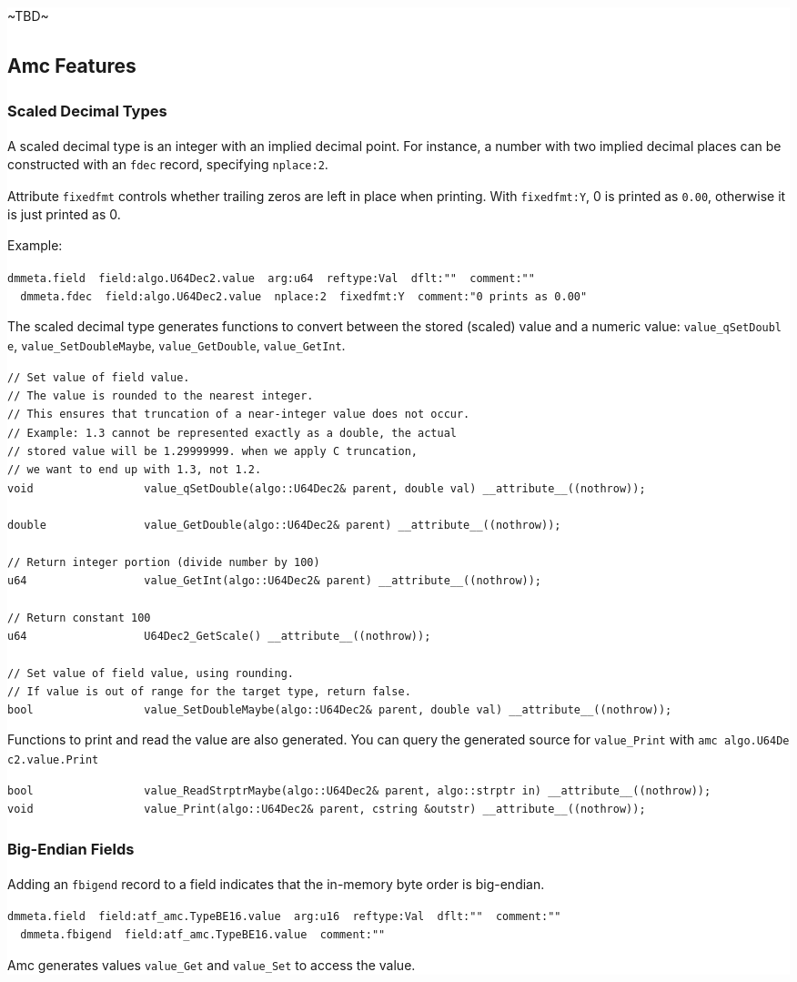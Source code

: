 

~TBD~

## Amc Features

### Scaled Decimal Types

A scaled decimal type is an integer with an implied decimal point. For instance, a number
with two implied decimal places can be constructed with an `fdec` record, specifying `nplace:2`.

Attribute `fixedfmt` controls whether trailing zeros are left in place when printing.
With `fixedfmt:Y`, 0 is printed as `0.00`, otherwise it is just printed as 0.

Example:

    dmmeta.field  field:algo.U64Dec2.value  arg:u64  reftype:Val  dflt:""  comment:""
      dmmeta.fdec  field:algo.U64Dec2.value  nplace:2  fixedfmt:Y  comment:"0 prints as 0.00"

The scaled decimal type generates functions to convert between the stored (scaled) value
and a numeric value: `value_qSetDouble`, `value_SetDoubleMaybe`, `value_GetDouble`, `value_GetInt`.

    // Set value of field value.
    // The value is rounded to the nearest integer.
    // This ensures that truncation of a near-integer value does not occur.
    // Example: 1.3 cannot be represented exactly as a double, the actual
    // stored value will be 1.29999999. when we apply C truncation,
    // we want to end up with 1.3, not 1.2.
    void                 value_qSetDouble(algo::U64Dec2& parent, double val) __attribute__((nothrow));

    double               value_GetDouble(algo::U64Dec2& parent) __attribute__((nothrow));

    // Return integer portion (divide number by 100)
    u64                  value_GetInt(algo::U64Dec2& parent) __attribute__((nothrow));

    // Return constant 100
    u64                  U64Dec2_GetScale() __attribute__((nothrow));

    // Set value of field value, using rounding.
    // If value is out of range for the target type, return false.
    bool                 value_SetDoubleMaybe(algo::U64Dec2& parent, double val) __attribute__((nothrow));

Functions to print and read the value are also generated.
You can query the generated source for `value_Print` with `amc algo.U64Dec2.value.Print`

    bool                 value_ReadStrptrMaybe(algo::U64Dec2& parent, algo::strptr in) __attribute__((nothrow));
    void                 value_Print(algo::U64Dec2& parent, cstring &outstr) __attribute__((nothrow));

### Big-Endian Fields

Adding an `fbigend` record to a field indicates that the in-memory byte order is big-endian.

    dmmeta.field  field:atf_amc.TypeBE16.value  arg:u16  reftype:Val  dflt:""  comment:""
      dmmeta.fbigend  field:atf_amc.TypeBE16.value  comment:""

Amc generates values `value_Get` and `value_Set` to access the value.
